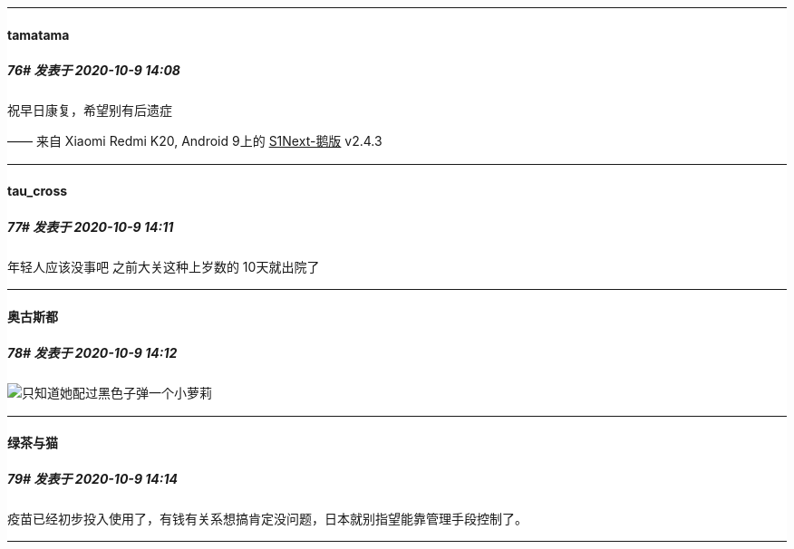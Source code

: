 


-----

####  tamatama  
##### 76#       发表于 2020-10-9 14:08




祝早日康复，希望别有后遗症

—— 来自 Xiaomi Redmi K20, Android 9上的 [S1Next-鹅版](https://github.com/ykrank/S1-Next/releases) v2.4.3







-----

####  tau_cross  
##### 77#       发表于 2020-10-9 14:11




年轻人应该没事吧 之前大关这种上岁数的 10天就出院了







-----

####  奥古斯都  
##### 78#       发表于 2020-10-9 14:12



<img src="https://static.saraba1st.com/image/smiley/face2017/044.png" referrerpolicy="no-referrer">只知道她配过黑色子弹一个小萝莉







-----

####  绿茶与猫  
##### 79#       发表于 2020-10-9 14:14




疫苗已经初步投入使用了，有钱有关系想搞肯定没问题，日本就别指望能靠管理手段控制了。







-----
